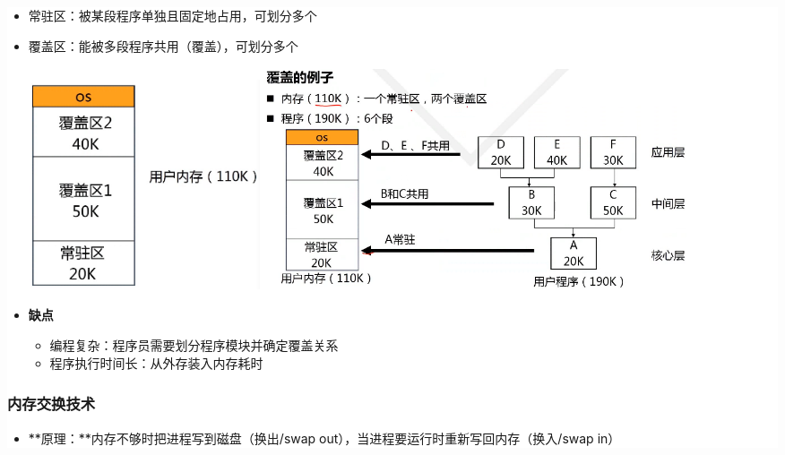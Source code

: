   - 常驻区：被某段程序单独且固定地占用，可划分多个

  - 覆盖区：能被多段程序共用（覆盖），可划分多个

    <img src="操作系统概述.assets/image-20200327093500100.png" alt="image-20200327093500100" style="zoom:80%;" />

     <img src="操作系统概述.assets/image-20200327093937261.png" alt="image-20200327093937261" style="zoom:60%;" />

- **缺点**

  - 编程复杂：程序员需要划分程序模块并确定覆盖关系
  - 程序执行时间长：从外存装入内存耗时

### 内存交换技术

- **原理：**内存不够时把进程写到磁盘（换出/swap out），当进程要运行时重新写回内存（换入/swap in）
